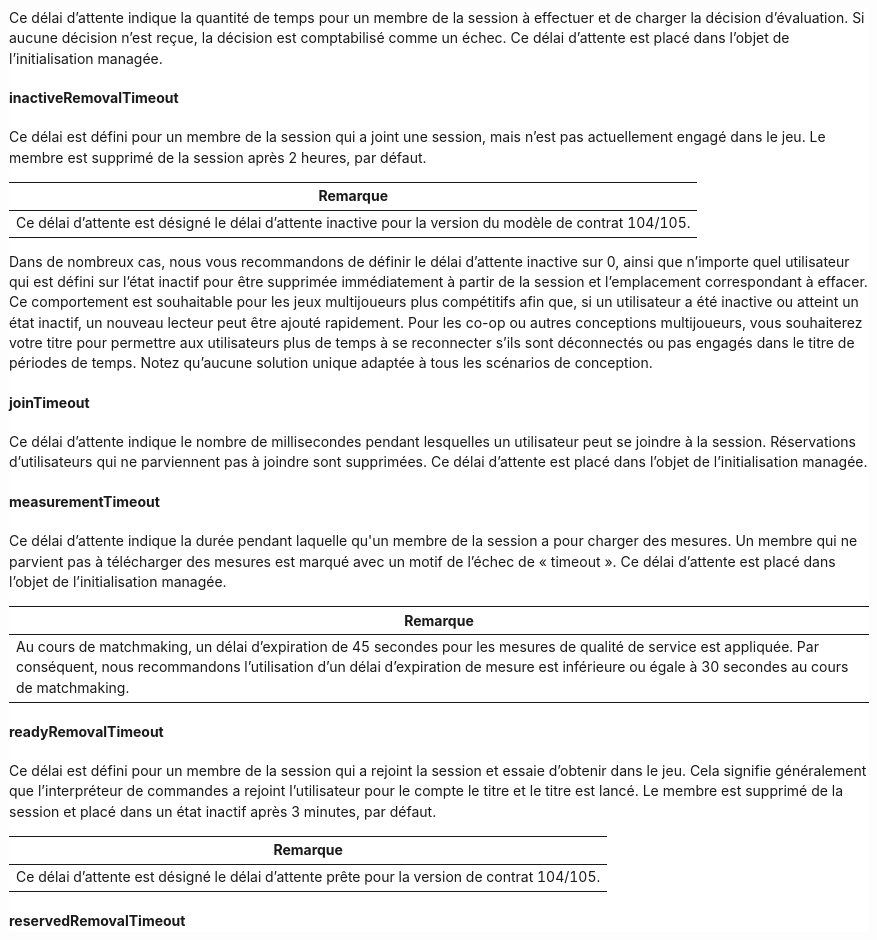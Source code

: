 Ce délai d’attente indique la quantité de temps pour un membre de la session à effectuer et de charger la décision d’évaluation. Si aucune décision n’est reçue, la décision est comptabilisé comme un échec. Ce délai d’attente est placé dans l’objet de l’initialisation managée.


#### <a name="inactiveremovaltimeout"></a>inactiveRemovalTimeout

Ce délai est défini pour un membre de la session qui a joint une session, mais n’est pas actuellement engagé dans le jeu. Le membre est supprimé de la session après 2 heures, par défaut.

| Remarque                                                                      |
|----------------------------------------------------------------------------------------|
| Ce délai d’attente est désigné le délai d’attente inactive pour la version du modèle de contrat 104/105. |

Dans de nombreux cas, nous vous recommandons de définir le délai d’attente inactive sur 0, ainsi que n’importe quel utilisateur qui est défini sur l’état inactif pour être supprimée immédiatement à partir de la session et l’emplacement correspondant à effacer. Ce comportement est souhaitable pour les jeux multijoueurs plus compétitifs afin que, si un utilisateur a été inactive ou atteint un état inactif, un nouveau lecteur peut être ajouté rapidement. Pour les co-op ou autres conceptions multijoueurs, vous souhaiterez votre titre pour permettre aux utilisateurs plus de temps à se reconnecter s’ils sont déconnectés ou pas engagés dans le titre de périodes de temps. Notez qu’aucune solution unique adaptée à tous les scénarios de conception.

#### <a name="jointimeout"></a>joinTimeout

Ce délai d’attente indique le nombre de millisecondes pendant lesquelles un utilisateur peut se joindre à la session. Réservations d’utilisateurs qui ne parviennent pas à joindre sont supprimées. Ce délai d’attente est placé dans l’objet de l’initialisation managée.


#### <a name="measurementtimeout"></a>measurementTimeout

Ce délai d’attente indique la durée pendant laquelle qu'un membre de la session a pour charger des mesures. Un membre qui ne parvient pas à télécharger des mesures est marqué avec un motif de l’échec de « timeout ». Ce délai d’attente est placé dans l’objet de l’initialisation managée.

| Remarque                                                                                                                                                                              |
|------------------------------------------------------------------------------------------------------------------------------------------------------------------------------------------------|
| Au cours de matchmaking, un délai d’expiration de 45 secondes pour les mesures de qualité de service est appliquée. Par conséquent, nous recommandons l’utilisation d’un délai d’expiration de mesure est inférieure ou égale à 30 secondes au cours de matchmaking. |


#### <a name="readyremovaltimeout"></a>readyRemovalTimeout

Ce délai est défini pour un membre de la session qui a rejoint la session et essaie d’obtenir dans le jeu. Cela signifie généralement que l’interpréteur de commandes a rejoint l’utilisateur pour le compte le titre et le titre est lancé. Le membre est supprimé de la session et placé dans un état inactif après 3 minutes, par défaut.

| Remarque                                                          |
|----------------------------------------------------------------------------|
| Ce délai d’attente est désigné le délai d’attente prête pour la version de contrat 104/105. |


#### <a name="reservedremovaltimeout"></a>reservedRemovalTimeout
